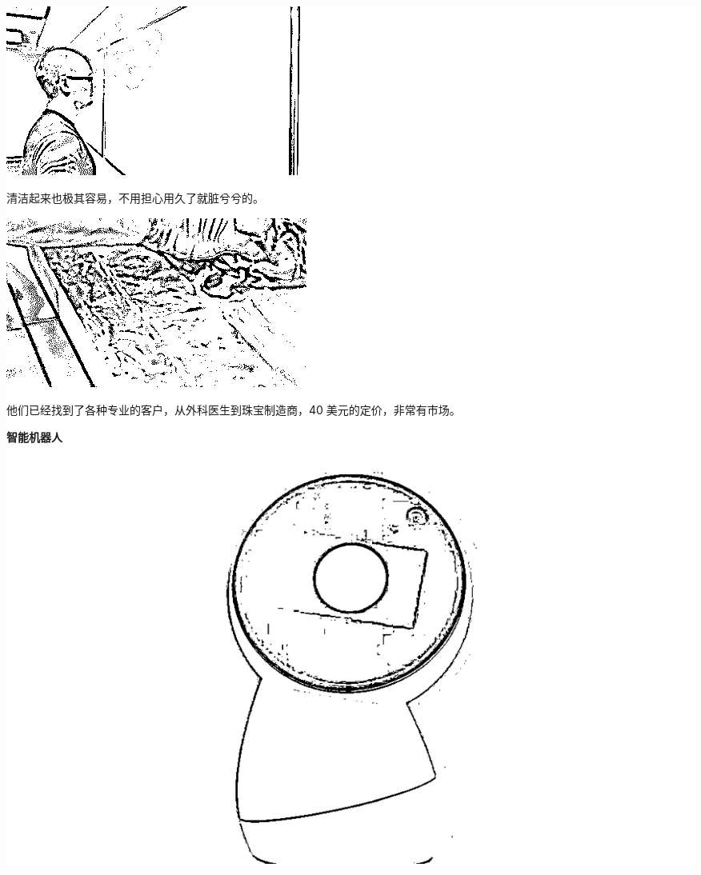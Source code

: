 ![](img/f008a18b3a200dba1c64c7d8d7a13425.png)

清洁起来也极其容易，不用担心用久了就脏兮兮的。

![](img/d729c7b6a502777e63ede5e14ad2c619.png)

他们已经找到了各种专业的客户，从外科医生到珠宝制造商，40 美元的定价，非常有市场。

**智能机器人**

![](img/078594a8c3363fa45c97f22970b8af25.png)

